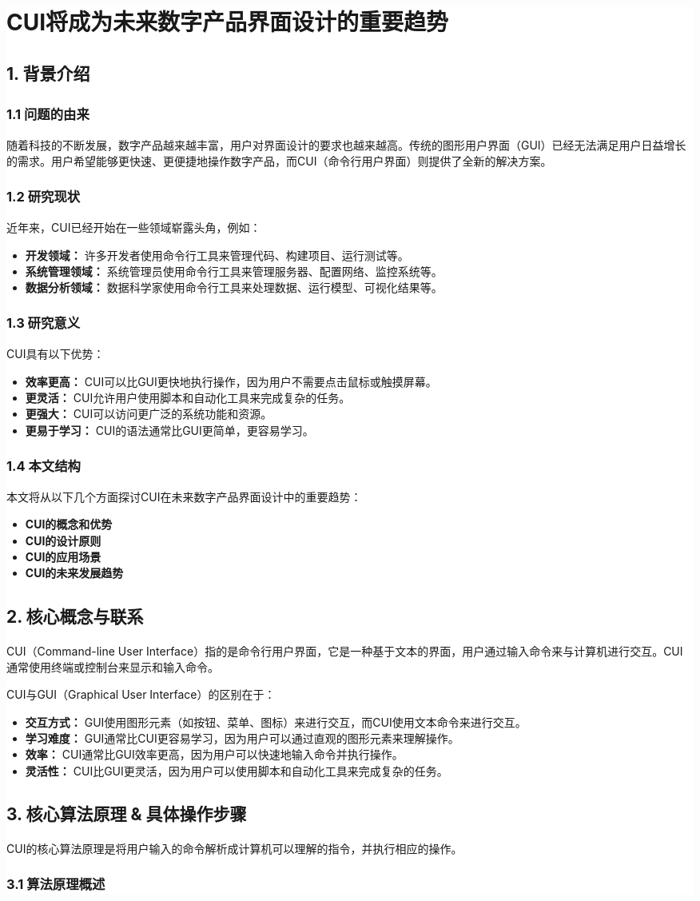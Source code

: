 # CUI将成为未来数字产品界面设计的重要趋势

## 1. 背景介绍

### 1.1  问题的由来

随着科技的不断发展，数字产品越来越丰富，用户对界面设计的要求也越来越高。传统的图形用户界面（GUI）已经无法满足用户日益增长的需求。用户希望能够更快速、更便捷地操作数字产品，而CUI（命令行用户界面）则提供了全新的解决方案。

### 1.2  研究现状

近年来，CUI已经开始在一些领域崭露头角，例如：

- **开发领域：**  许多开发者使用命令行工具来管理代码、构建项目、运行测试等。
- **系统管理领域：** 系统管理员使用命令行工具来管理服务器、配置网络、监控系统等。
- **数据分析领域：** 数据科学家使用命令行工具来处理数据、运行模型、可视化结果等。

### 1.3  研究意义

CUI具有以下优势：

- **效率更高：** CUI可以比GUI更快地执行操作，因为用户不需要点击鼠标或触摸屏幕。
- **更灵活：** CUI允许用户使用脚本和自动化工具来完成复杂的任务。
- **更强大：** CUI可以访问更广泛的系统功能和资源。
- **更易于学习：** CUI的语法通常比GUI更简单，更容易学习。

### 1.4  本文结构

本文将从以下几个方面探讨CUI在未来数字产品界面设计中的重要趋势：

- **CUI的概念和优势**
- **CUI的设计原则**
- **CUI的应用场景**
- **CUI的未来发展趋势**

## 2. 核心概念与联系

CUI（Command-line User Interface）指的是命令行用户界面，它是一种基于文本的界面，用户通过输入命令来与计算机进行交互。CUI通常使用终端或控制台来显示和输入命令。

CUI与GUI（Graphical User Interface）的区别在于：

- **交互方式：** GUI使用图形元素（如按钮、菜单、图标）来进行交互，而CUI使用文本命令来进行交互。
- **学习难度：** GUI通常比CUI更容易学习，因为用户可以通过直观的图形元素来理解操作。
- **效率：** CUI通常比GUI效率更高，因为用户可以快速地输入命令并执行操作。
- **灵活性：** CUI比GUI更灵活，因为用户可以使用脚本和自动化工具来完成复杂的任务。

## 3. 核心算法原理 & 具体操作步骤

CUI的核心算法原理是将用户输入的命令解析成计算机可以理解的指令，并执行相应的操作。

### 3.1  算法原理概述

